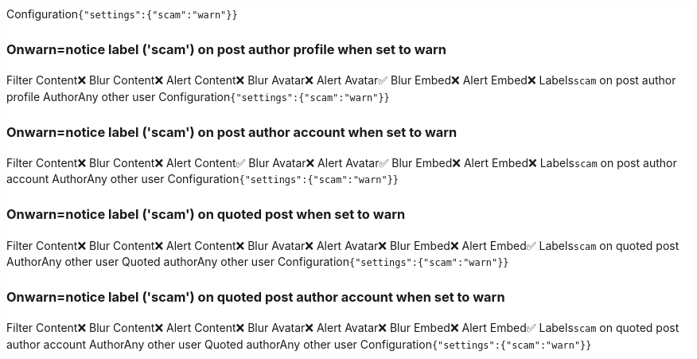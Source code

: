 <tr><td>Configuration</td><td><code>{"settings":{"scam":"warn"}}</code></td></tr>
<tr><td colspan="2"></td></tr>

<tr><td colspan="2"><h3>Onwarn=notice label ('scam') on post author profile when set to warn</h3></td></tr>
<tr><td>Filter Content</td><td>❌ </td></tr>
<tr><td>Blur Content</td><td>❌ </td></tr>
<tr><td>Alert Content</td><td>❌ </td></tr>
<tr><td>Blur Avatar</td><td>❌ </td></tr>
<tr><td>Alert Avatar</td><td>✅ </td></tr>
<tr><td>Blur Embed</td><td>❌ </td></tr>
<tr><td>Alert Embed</td><td>❌ </td></tr>
<tr><td>Labels</td><td><code>scam</code> on post author profile</td></tr>
<tr><td>Author</td><td>Any other user</td></tr>

<tr><td>Configuration</td><td><code>{"settings":{"scam":"warn"}}</code></td></tr>
<tr><td colspan="2"></td></tr>

<tr><td colspan="2"><h3>Onwarn=notice label ('scam') on post author account when set to warn</h3></td></tr>
<tr><td>Filter Content</td><td>❌ </td></tr>
<tr><td>Blur Content</td><td>❌ </td></tr>
<tr><td>Alert Content</td><td>✅ </td></tr>
<tr><td>Blur Avatar</td><td>❌ </td></tr>
<tr><td>Alert Avatar</td><td>✅ </td></tr>
<tr><td>Blur Embed</td><td>❌ </td></tr>
<tr><td>Alert Embed</td><td>❌ </td></tr>
<tr><td>Labels</td><td><code>scam</code> on post author account</td></tr>
<tr><td>Author</td><td>Any other user</td></tr>

<tr><td>Configuration</td><td><code>{"settings":{"scam":"warn"}}</code></td></tr>
<tr><td colspan="2"></td></tr>

<tr><td colspan="2"><h3>Onwarn=notice label ('scam') on quoted post when set to warn</h3></td></tr>
<tr><td>Filter Content</td><td>❌ </td></tr>
<tr><td>Blur Content</td><td>❌ </td></tr>
<tr><td>Alert Content</td><td>❌ </td></tr>
<tr><td>Blur Avatar</td><td>❌ </td></tr>
<tr><td>Alert Avatar</td><td>❌ </td></tr>
<tr><td>Blur Embed</td><td>❌ </td></tr>
<tr><td>Alert Embed</td><td>✅ </td></tr>
<tr><td>Labels</td><td><code>scam</code> on quoted post</td></tr>
<tr><td>Author</td><td>Any other user</td></tr>
<tr><td>Quoted author</td><td>Any other user</td></tr>
<tr><td>Configuration</td><td><code>{"settings":{"scam":"warn"}}</code></td></tr>

<tr><td colspan="2"><h3>Onwarn=notice label ('scam') on quoted post author account when set to warn</h3></td></tr>
<tr><td>Filter Content</td><td>❌ </td></tr>
<tr><td>Blur Content</td><td>❌ </td></tr>
<tr><td>Alert Content</td><td>❌ </td></tr>
<tr><td>Blur Avatar</td><td>❌ </td></tr>
<tr><td>Alert Avatar</td><td>❌ </td></tr>
<tr><td>Blur Embed</td><td>❌ </td></tr>
<tr><td>Alert Embed</td><td>✅ </td></tr>
<tr><td>Labels</td><td><code>scam</code> on quoted post author account</td></tr>
<tr><td>Author</td><td>Any other user</td></tr>
<tr><td>Quoted author</td><td>Any other user</td></tr>
<tr><td>Configuration</td><td><code>{"settings":{"scam":"warn"}}</code></td></tr>
